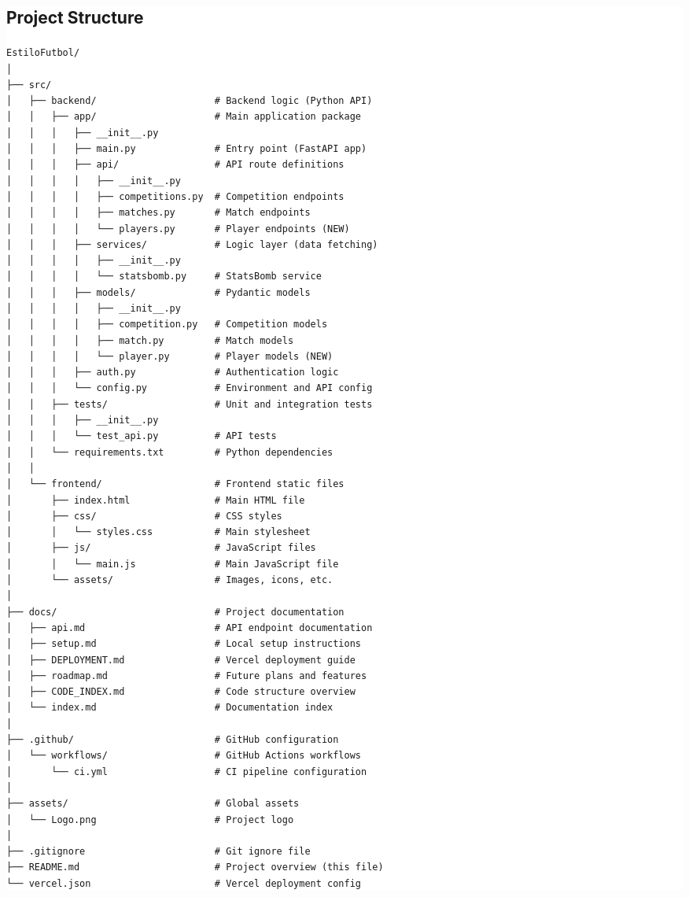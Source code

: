 ## Project Structure

```
EstiloFutbol/
│
├── src/
│   ├── backend/                     # Backend logic (Python API)
│   │   ├── app/                     # Main application package
│   │   │   ├── __init__.py
│   │   │   ├── main.py              # Entry point (FastAPI app)
│   │   │   ├── api/                 # API route definitions
│   │   │   │   ├── __init__.py
│   │   │   │   ├── competitions.py  # Competition endpoints
│   │   │   │   ├── matches.py       # Match endpoints
│   │   │   │   └── players.py       # Player endpoints (NEW)
│   │   │   ├── services/            # Logic layer (data fetching)
│   │   │   │   ├── __init__.py
│   │   │   │   └── statsbomb.py     # StatsBomb service
│   │   │   ├── models/              # Pydantic models
│   │   │   │   ├── __init__.py
│   │   │   │   ├── competition.py   # Competition models
│   │   │   │   ├── match.py         # Match models
│   │   │   │   └── player.py        # Player models (NEW)
│   │   │   ├── auth.py              # Authentication logic
│   │   │   └── config.py            # Environment and API config
│   │   ├── tests/                   # Unit and integration tests
│   │   │   ├── __init__.py
│   │   │   └── test_api.py          # API tests
│   │   └── requirements.txt         # Python dependencies
│   │
│   └── frontend/                    # Frontend static files
│       ├── index.html               # Main HTML file
│       ├── css/                     # CSS styles
│       │   └── styles.css           # Main stylesheet
│       ├── js/                      # JavaScript files
│       │   └── main.js              # Main JavaScript file
│       └── assets/                  # Images, icons, etc.
│
├── docs/                            # Project documentation
│   ├── api.md                       # API endpoint documentation
│   ├── setup.md                     # Local setup instructions
│   ├── DEPLOYMENT.md                # Vercel deployment guide
│   ├── roadmap.md                   # Future plans and features
│   ├── CODE_INDEX.md                # Code structure overview
│   └── index.md                     # Documentation index
│
├── .github/                         # GitHub configuration
│   └── workflows/                   # GitHub Actions workflows
│       └── ci.yml                   # CI pipeline configuration
│
├── assets/                          # Global assets
│   └── Logo.png                     # Project logo
│
├── .gitignore                       # Git ignore file
├── README.md                        # Project overview (this file)
└── vercel.json                      # Vercel deployment config
```
